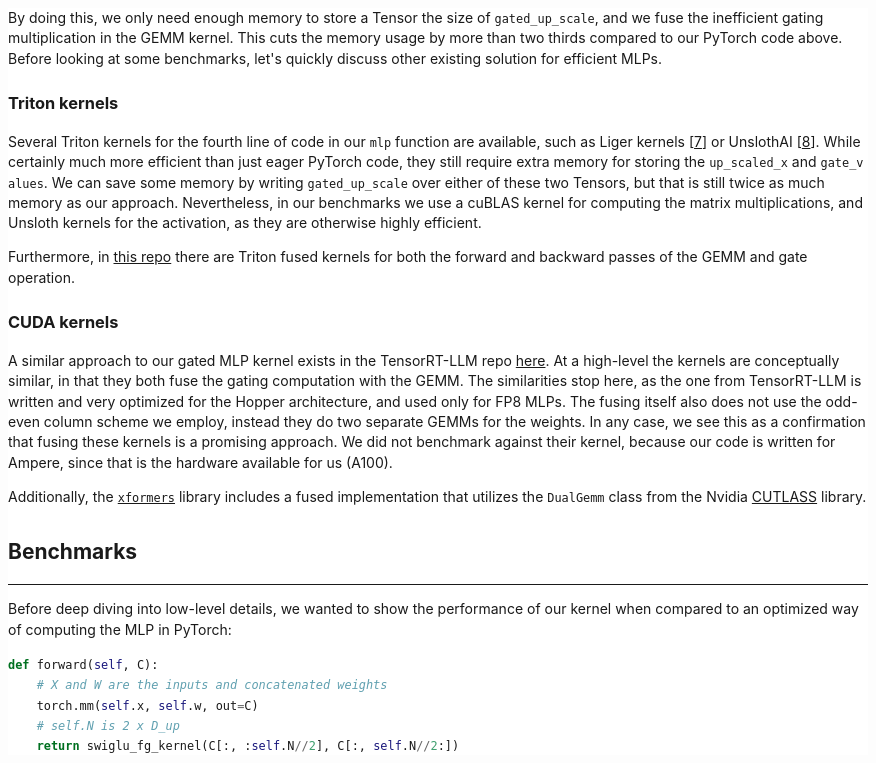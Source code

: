 By doing this, we only need enough memory to store a Tensor the size of `gated_up_scale`, and we fuse the inefficient gating multiplication in the GEMM kernel. This cuts the memory usage by more than two thirds compared to our PyTorch code above. Before looking at some benchmarks, let's quickly discuss other existing solution for efficient MLPs.


### Triton kernels

Several Triton kernels for the fourth line of code in our `mlp` function are available, such as Liger kernels [[7](#lig)] or UnslothAI [[8](#uns)]. While certainly much more efficient than just eager PyTorch code, they still require extra memory for storing the `up_scaled_x` and `gate_values`. We can save some memory by writing `gated_up_scale` over either of these two Tensors, but that is still twice as much memory as our approach. Nevertheless, in our benchmarks we use a cuBLAS kernel for computing the matrix multiplications, and Unsloth kernels for the activation, as they are otherwise highly efficient.

Furthermore, in [this repo](https://github.com/fattorib/fusedswiglu/tree/main) there are Triton fused kernels for both the forward and backward passes of the GEMM and gate operation. 

### CUDA kernels

A similar approach to our gated MLP kernel exists in the TensorRT-LLM repo [here](https://github.com/NVIDIA/TensorRT-LLM/blob/d93a2dde84eada06ae2339b4fb4e6432167a1cfd/cpp/tensorrt_llm/cutlass_extensions/include/cutlass_extensions/gemm/kernel/sm90_gemm_gated_tma_warpspecialized_pingpong.hpp). At a high-level the kernels are conceptually similar, in that they both fuse the gating computation with the GEMM. The similarities stop here, as the one from TensorRT-LLM is written and very optimized for the Hopper architecture, and used only for FP8 MLPs. The fusing itself also does not use the odd-even column scheme we employ, instead they do two separate GEMMs for the weights. In any case, we see this as a confirmation that fusing these kernels is a promising approach. We did not benchmark against their kernel, because our code is written for Ampere, since that is the hardware available for us (A100).

Additionally, the [`xformers`](https://github.com/facebookresearch/xformers) library includes a fused implementation that utilizes the `DualGemm` class from the Nvidia [CUTLASS](https://github.com/NVIDIA/cutlass) library.

## Benchmarks
---

Before deep diving into low-level details, we wanted to show the performance of our kernel when compared to an optimized way of computing the MLP in PyTorch:

<style>
pre code {
    white-space: pre-wrap !important;
    word-break: break-word !important;
}

</style>
```python
def forward(self, C):
    # X and W are the inputs and concatenated weights
    torch.mm(self.x, self.w, out=C)
    # self.N is 2 x D_up
    return swiglu_fg_kernel(C[:, :self.N//2], C[:, self.N//2:]) 
```


[^4]: We are not entirely sure why CuTe doesn't reduce this to a `(2, 4, 8): (512, 2048, 8)` layout, but this further reinforces why trying to directly operate on the raw layouts is a bad idea.
[^3]: This is computed as the ratio $\frac{4\cdot Seq \cdot D + Seq \cdot U + Seq \cdot D}{4\cdot Seq \cdot D + 3 \cdot Seq \cdot U + Seq \cdot D}$, where $U$ is short-hand for the up-scaling dimension. This further reduces to $\frac{5D + U}{5D + 3U}$. Since we have $U=c\cdot D$ with $c>2$ in practice, we can simplify this to $\frac{5+c}{5+3c}$, which is lower bounded by $\frac{1}{3}$ in the limit, and upper bounded by $~64\%$ for $c=2$. This translates for $35-70\%$ gains per layer as the up-proj dimension gets larger. If we assume some more memory optimizations, like overwriting the queries with the outputs and the up-scaled MLP inputs with the gating result (for example), we can reduce the memory requirement to $3 \cdot Seq \cdot D + 2 \cdot Seq \cdot U + Seq \cdot D$. Using the same series of calculations we would arrive at a $25-50\%$ gain.
[^2]: In practice, PyTorch uses its own CUDA memory allocator. A simplified way to look at it is that when a tensor frees memory, PyTorch doesn’t immediately return it to the GPU. Instead, it holds onto the memory for reuse, reducing the overhead associated with `cudaMalloc` and `cudaFree` calls. Therefore, scripts similar to this one might not actually result in increased total memory usage, and will (probably) always use less than $3$ times the memory of `x`, since the `x * scaling` term can be freed after the squaring operation.
[^1]: Here we should also note that the discussion for warps is also more nuanced, since we skipped talking about warp divergence.